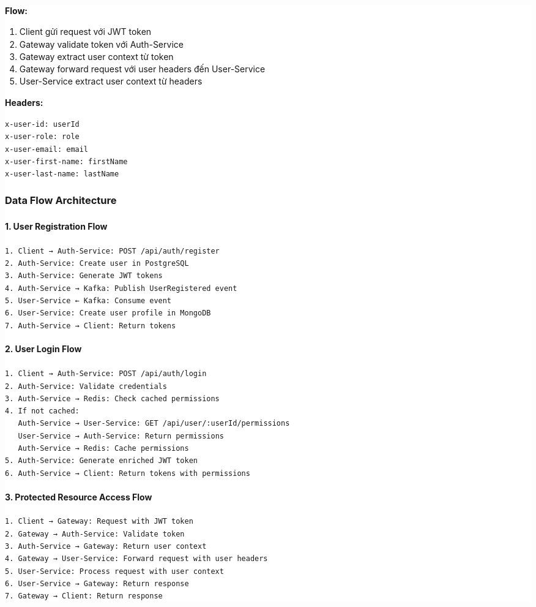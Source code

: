**Flow:**
1. Client gửi request với JWT token
2. Gateway validate token với Auth-Service
3. Gateway extract user context từ token
4. Gateway forward request với user headers đến User-Service
5. User-Service extract user context từ headers

**Headers:**
```
x-user-id: userId
x-user-role: role
x-user-email: email
x-user-first-name: firstName
x-user-last-name: lastName
```

### Data Flow Architecture

#### 1. User Registration Flow
```
1. Client → Auth-Service: POST /api/auth/register
2. Auth-Service: Create user in PostgreSQL
3. Auth-Service: Generate JWT tokens
4. Auth-Service → Kafka: Publish UserRegistered event
5. User-Service ← Kafka: Consume event
6. User-Service: Create user profile in MongoDB
7. Auth-Service → Client: Return tokens
```

#### 2. User Login Flow
```
1. Client → Auth-Service: POST /api/auth/login
2. Auth-Service: Validate credentials
3. Auth-Service → Redis: Check cached permissions
4. If not cached:
   Auth-Service → User-Service: GET /api/user/:userId/permissions
   User-Service → Auth-Service: Return permissions
   Auth-Service → Redis: Cache permissions
5. Auth-Service: Generate enriched JWT token
6. Auth-Service → Client: Return tokens with permissions
```

#### 3. Protected Resource Access Flow
```
1. Client → Gateway: Request with JWT token
2. Gateway → Auth-Service: Validate token
3. Auth-Service → Gateway: Return user context
4. Gateway → User-Service: Forward request with user headers
5. User-Service: Process request with user context
6. User-Service → Gateway: Return response
7. Gateway → Client: Return response
```
